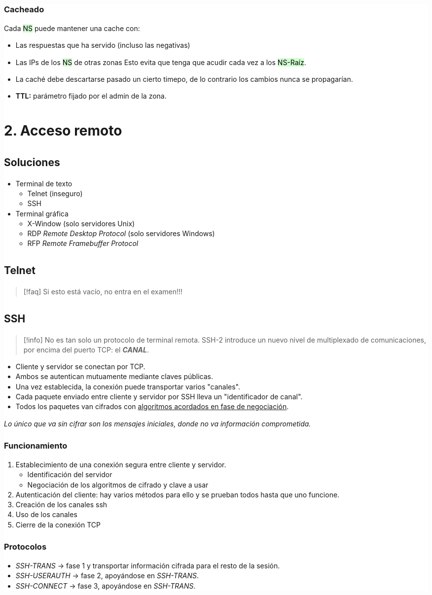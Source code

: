 ### Cacheado
 Cada <mark style="background: #BBFABBA6;">NS</mark> puede mantener una cache con:
 - Las respuestas que ha servido (incluso las negativas)
 - Las IPs de los <mark style="background: #BBFABBA6;">NS</mark> de otras zonas
Esto evita que tenga que acudir cada vez a los <mark style="background: #BBFABBA6;">NS-Raíz</mark>.

- La caché debe descartarse pasado un cierto timepo, de lo contrario los cambios nunca se propagarían.
- **TTL:** parámetro fijado por el admin de la zona.

# 2. Acceso remoto
## Soluciones
- Terminal de texto
	- Telnet (inseguro)
	- SSH
- Terminal gráfica
	- X-Window (solo servidores Unix)
	- RDP *Remote Desktop Protocol* (solo servidores Windows)
	- RFP *Remote Framebuffer Protocol*

## Telnet
> [!faq] Si esto está vacío, no entra en el examen!!!

## SSH
> [!info] No es tan solo un protocolo de terminal remota. 
> SSH-2 introduce un nuevo nivel de multiplexado de comunicaciones, por encima del puerto TCP: el ***CANAL***.

- Cliente y servidor se conectan por TCP.
- Ambos se autentican mutuamente mediante claves públicas.
- Una vez establecida, la conexión puede transportar varios "canales".
- Cada paquete enviado entre cliente y servidor por SSH lleva un "identificador de canal".
- Todos los paquetes van cifrados con <u>algoritmos acordados en fase de negociación</u>.

*Lo único que va sin cifrar son los mensajes iniciales, donde no va información comprometida.*

### Funcionamiento
1. Establecimiento de una conexión segura entre cliente y servidor.
	- Identificación del servidor
	- Negociación de los algoritmos de cifrado y clave a usar
2. Autenticación del cliente: hay varios métodos para ello y se prueban todos hasta que uno funcione.
3. Creación de los canales ssh
4. Uso de los canales
5. Cierre de la conexión TCP

### Protocolos
- *SSH-TRANS* → fase 1 y transportar información cifrada para el resto de la sesión.
- *SSH-USERAUTH* → fase 2, apoyándose en *SSH-TRANS*.
- *SSH-CONNECT* → fase 3, apoyándose en *SSH-TRANS*.
